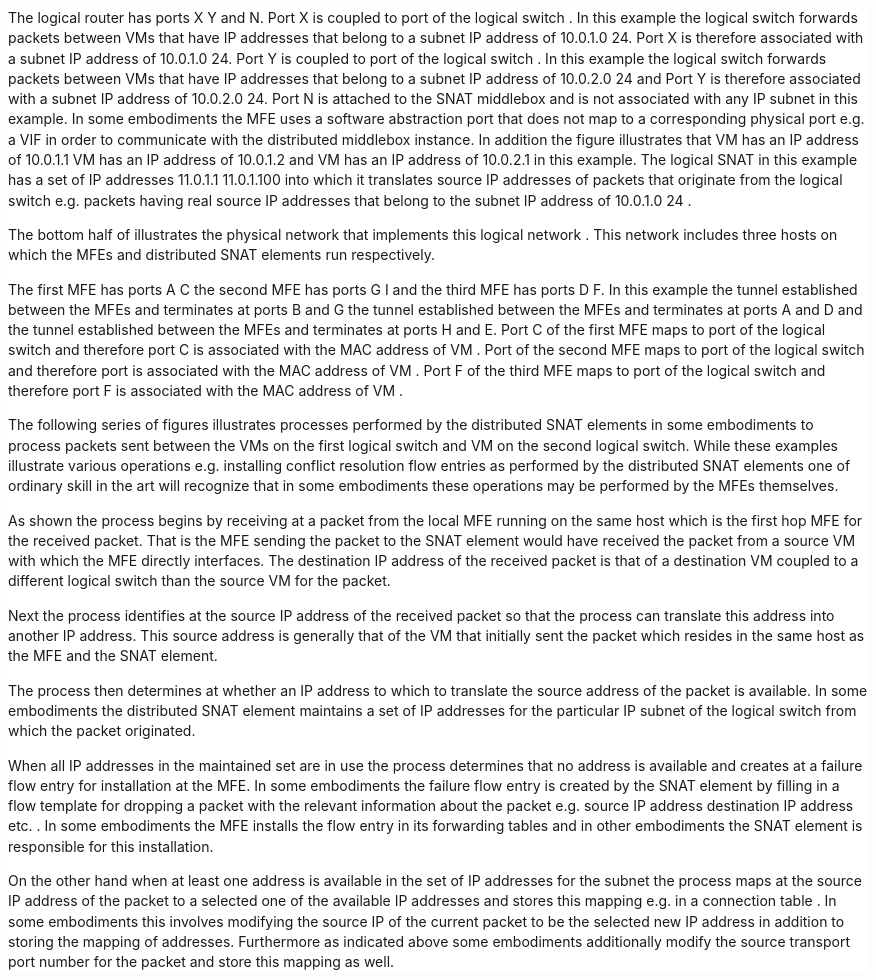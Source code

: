 The logical router has ports X Y and N. Port X is coupled to port of the logical switch . In this example the logical switch forwards packets between VMs that have IP addresses that belong to a subnet IP address of 10.0.1.0 24. Port X is therefore associated with a subnet IP address of 10.0.1.0 24. Port Y is coupled to port of the logical switch . In this example the logical switch forwards packets between VMs that have IP addresses that belong to a subnet IP address of 10.0.2.0 24 and Port Y is therefore associated with a subnet IP address of 10.0.2.0 24. Port N is attached to the SNAT middlebox and is not associated with any IP subnet in this example. In some embodiments the MFE uses a software abstraction port that does not map to a corresponding physical port e.g. a VIF in order to communicate with the distributed middlebox instance. In addition the figure illustrates that VM has an IP address of 10.0.1.1 VM has an IP address of 10.0.1.2 and VM has an IP address of 10.0.2.1 in this example. The logical SNAT in this example has a set of IP addresses 11.0.1.1 11.0.1.100 into which it translates source IP addresses of packets that originate from the logical switch e.g. packets having real source IP addresses that belong to the subnet IP address of 10.0.1.0 24 .

The bottom half of illustrates the physical network that implements this logical network . This network includes three hosts on which the MFEs and distributed SNAT elements run respectively.

The first MFE has ports A C the second MFE has ports G I and the third MFE has ports D F. In this example the tunnel established between the MFEs and terminates at ports B and G the tunnel established between the MFEs and terminates at ports A and D and the tunnel established between the MFEs and terminates at ports H and E. Port C of the first MFE maps to port of the logical switch and therefore port C is associated with the MAC address of VM . Port of the second MFE maps to port of the logical switch and therefore port is associated with the MAC address of VM . Port F of the third MFE maps to port of the logical switch and therefore port F is associated with the MAC address of VM .

The following series of figures illustrates processes performed by the distributed SNAT elements in some embodiments to process packets sent between the VMs on the first logical switch and VM on the second logical switch. While these examples illustrate various operations e.g. installing conflict resolution flow entries as performed by the distributed SNAT elements one of ordinary skill in the art will recognize that in some embodiments these operations may be performed by the MFEs themselves.

As shown the process begins by receiving at a packet from the local MFE running on the same host which is the first hop MFE for the received packet. That is the MFE sending the packet to the SNAT element would have received the packet from a source VM with which the MFE directly interfaces. The destination IP address of the received packet is that of a destination VM coupled to a different logical switch than the source VM for the packet.

Next the process identifies at the source IP address of the received packet so that the process can translate this address into another IP address. This source address is generally that of the VM that initially sent the packet which resides in the same host as the MFE and the SNAT element.

The process then determines at whether an IP address to which to translate the source address of the packet is available. In some embodiments the distributed SNAT element maintains a set of IP addresses for the particular IP subnet of the logical switch from which the packet originated.

When all IP addresses in the maintained set are in use the process determines that no address is available and creates at a failure flow entry for installation at the MFE. In some embodiments the failure flow entry is created by the SNAT element by filling in a flow template for dropping a packet with the relevant information about the packet e.g. source IP address destination IP address etc. . In some embodiments the MFE installs the flow entry in its forwarding tables and in other embodiments the SNAT element is responsible for this installation.

On the other hand when at least one address is available in the set of IP addresses for the subnet the process maps at the source IP address of the packet to a selected one of the available IP addresses and stores this mapping e.g. in a connection table . In some embodiments this involves modifying the source IP of the current packet to be the selected new IP address in addition to storing the mapping of addresses. Furthermore as indicated above some embodiments additionally modify the source transport port number for the packet and store this mapping as well.

